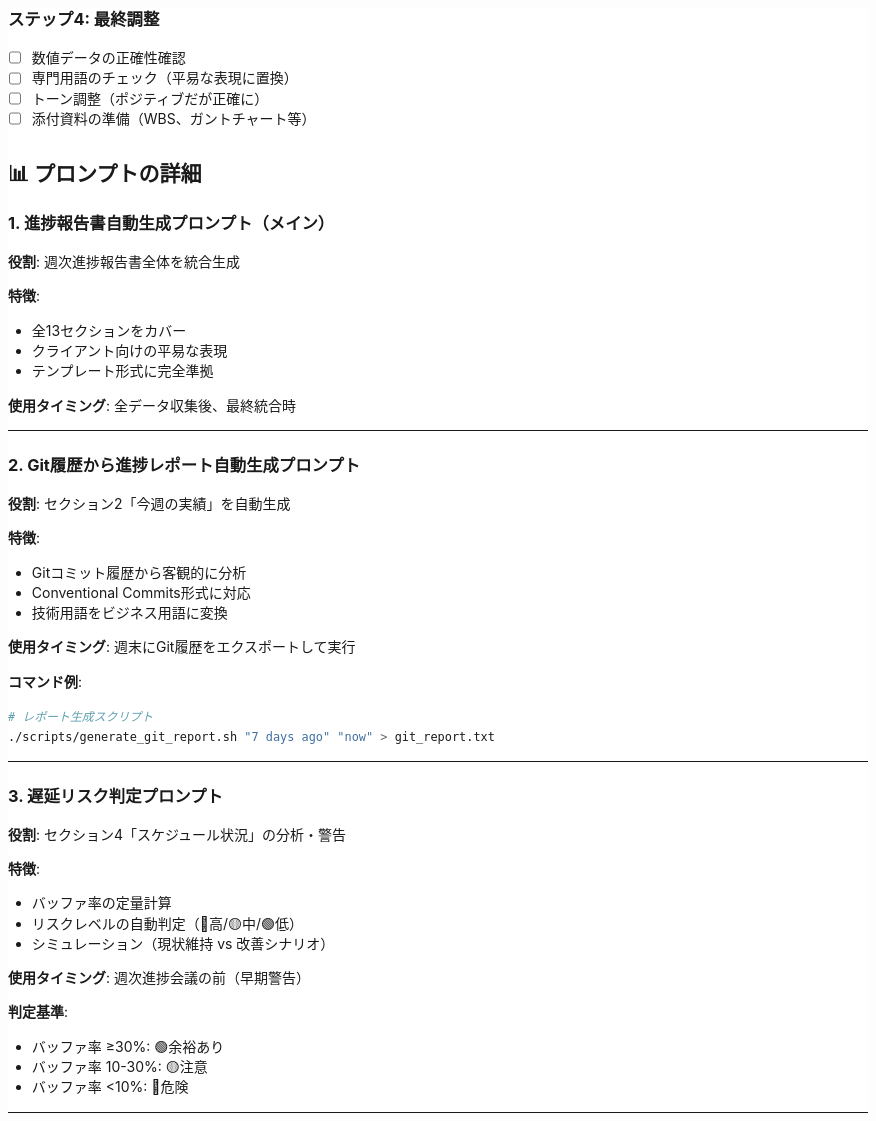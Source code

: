 ### ステップ4: 最終調整

- [ ] 数値データの正確性確認
- [ ] 専門用語のチェック（平易な表現に置換）
- [ ] トーン調整（ポジティブだが正確に）
- [ ] 添付資料の準備（WBS、ガントチャート等）

## 📊 プロンプトの詳細

### 1. 進捗報告書自動生成プロンプト（メイン）

**役割**: 週次進捗報告書全体を統合生成

**特徴**:
- 全13セクションをカバー
- クライアント向けの平易な表現
- テンプレート形式に完全準拠

**使用タイミング**: 全データ収集後、最終統合時

---

### 2. Git履歴から進捗レポート自動生成プロンプト

**役割**: セクション2「今週の実績」を自動生成

**特徴**:
- Gitコミット履歴から客観的に分析
- Conventional Commits形式に対応
- 技術用語をビジネス用語に変換

**使用タイミング**: 週末にGit履歴をエクスポートして実行

**コマンド例**:
```bash
# レポート生成スクリプト
./scripts/generate_git_report.sh "7 days ago" "now" > git_report.txt
```

---

### 3. 遅延リスク判定プロンプト

**役割**: セクション4「スケジュール状況」の分析・警告

**特徴**:
- バッファ率の定量計算
- リスクレベルの自動判定（🔴高/🟡中/🟢低）
- シミュレーション（現状維持 vs 改善シナリオ）

**使用タイミング**: 週次進捗会議の前（早期警告）

**判定基準**:
- バッファ率 ≥30%: 🟢余裕あり
- バッファ率 10-30%: 🟡注意
- バッファ率 <10%: 🔴危険

---